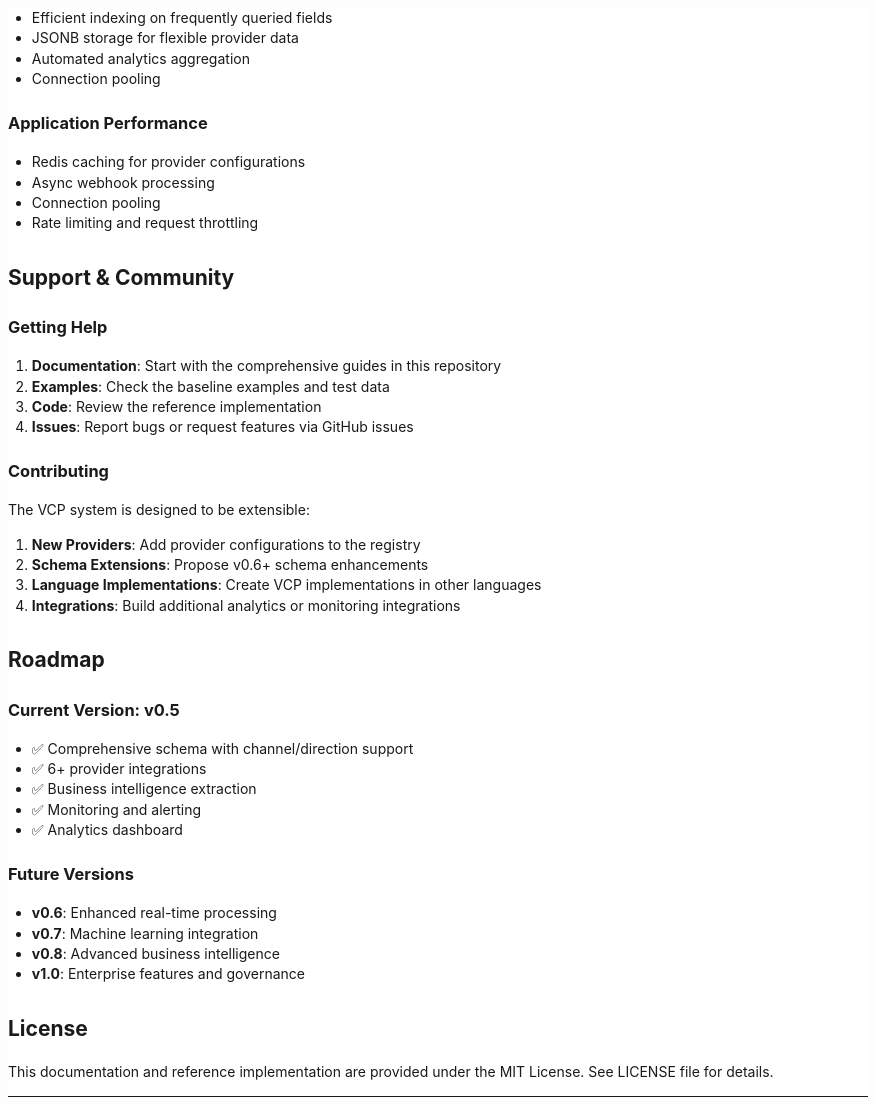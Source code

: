 - Efficient indexing on frequently queried fields
- JSONB storage for flexible provider data
- Automated analytics aggregation
- Connection pooling

### Application Performance

- Redis caching for provider configurations
- Async webhook processing
- Connection pooling
- Rate limiting and request throttling

## Support & Community

### Getting Help

1. **Documentation**: Start with the comprehensive guides in this repository
2. **Examples**: Check the baseline examples and test data
3. **Code**: Review the reference implementation
4. **Issues**: Report bugs or request features via GitHub issues

### Contributing

The VCP system is designed to be extensible:

1. **New Providers**: Add provider configurations to the registry
2. **Schema Extensions**: Propose v0.6+ schema enhancements
3. **Language Implementations**: Create VCP implementations in other languages
4. **Integrations**: Build additional analytics or monitoring integrations

## Roadmap

### Current Version: v0.5
- ✅ Comprehensive schema with channel/direction support
- ✅ 6+ provider integrations
- ✅ Business intelligence extraction
- ✅ Monitoring and alerting
- ✅ Analytics dashboard

### Future Versions
- **v0.6**: Enhanced real-time processing
- **v0.7**: Machine learning integration
- **v0.8**: Advanced business intelligence
- **v1.0**: Enterprise features and governance

## License

This documentation and reference implementation are provided under the MIT License. See LICENSE file for details.

---
